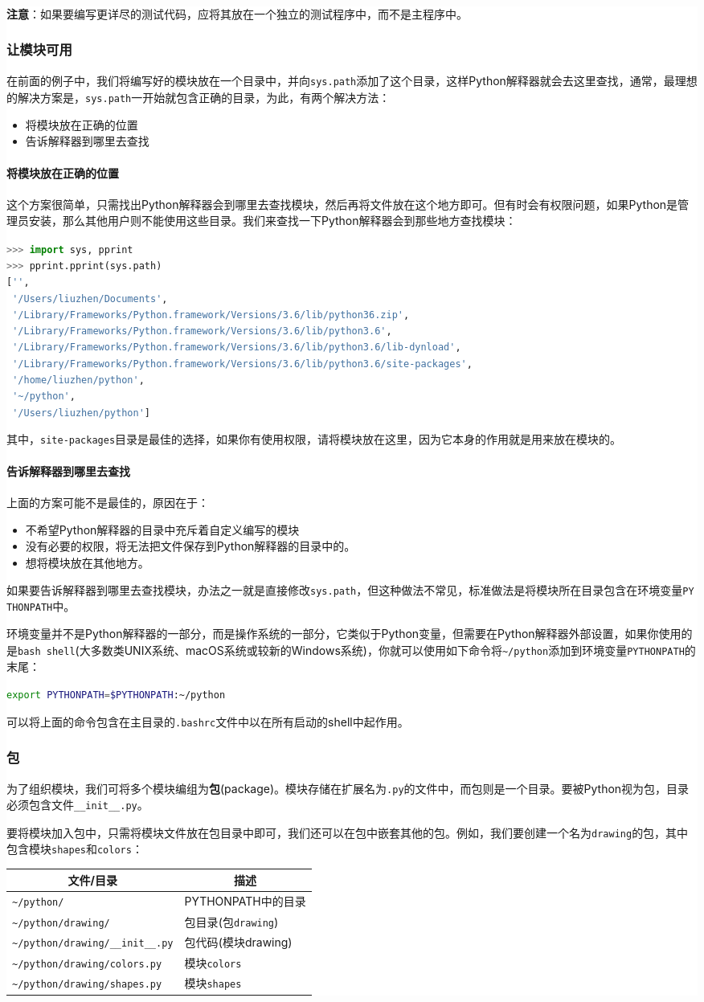**注意**：如果要编写更详尽的测试代码，应将其放在一个独立的测试程序中，而不是主程序中。

### 让模块可用

在前面的例子中，我们将编写好的模块放在一个目录中，并向`sys.path`添加了这个目录，这样Python解释器就会去这里查找，通常，最理想的解决方案是，`sys.path`一开始就包含正确的目录，为此，有两个解决方法：

- 将模块放在正确的位置
- 告诉解释器到哪里去查找

#### 将模块放在正确的位置

这个方案很简单，只需找出Python解释器会到哪里去查找模块，然后再将文件放在这个地方即可。但有时会有权限问题，如果Python是管理员安装，那么其他用户则不能使用这些目录。我们来查找一下Python解释器会到那些地方查找模块：

```python
>>> import sys, pprint
>>> pprint.pprint(sys.path)
['',
 '/Users/liuzhen/Documents',
 '/Library/Frameworks/Python.framework/Versions/3.6/lib/python36.zip',
 '/Library/Frameworks/Python.framework/Versions/3.6/lib/python3.6',
 '/Library/Frameworks/Python.framework/Versions/3.6/lib/python3.6/lib-dynload',
 '/Library/Frameworks/Python.framework/Versions/3.6/lib/python3.6/site-packages',
 '/home/liuzhen/python',
 '~/python',
 '/Users/liuzhen/python']
```

其中，`site-packages`目录是最佳的选择，如果你有使用权限，请将模块放在这里，因为它本身的作用就是用来放在模块的。

#### 告诉解释器到哪里去查找

上面的方案可能不是最佳的，原因在于：

- 不希望Python解释器的目录中充斥着自定义编写的模块
- 没有必要的权限，将无法把文件保存到Python解释器的目录中的。
- 想将模块放在其他地方。

如果要告诉解释器到哪里去查找模块，办法之一就是直接修改`sys.path`，但这种做法不常见，标准做法是将模块所在目录包含在环境变量`PYTHONPATH`中。

环境变量并不是Python解释器的一部分，而是操作系统的一部分，它类似于Python变量，但需要在Python解释器外部设置，如果你使用的是`bash shell`(大多数类UNIX系统、macOS系统或较新的Windows系统)，你就可以使用如下命令将`~/python`添加到环境变量`PYTHONPATH`的末尾：

```bash
export PYTHONPATH=$PYTHONPATH:~/python
```

可以将上面的命令包含在主目录的`.bashrc`文件中以在所有启动的shell中起作用。

### 包

为了组织模块，我们可将多个模块编组为**包**(package)。模块存储在扩展名为`.py`的文件中，而包则是一个目录。要被Python视为包，目录必须包含文件`__init__.py`。

要将模块加入包中，只需将模块文件放在包目录中即可，我们还可以在包中嵌套其他的包。例如，我们要创建一个名为`drawing`的包，其中包含模块`shapes`和`colors`：

| 文件/目录 | 描述 |
| -------- | --- |
| `~/python/` | PYTHONPATH中的目录 |
| `~/python/drawing/` | 包目录(包`drawing`) |
| `~/python/drawing/__init__.py` | 包代码(模块drawing) |
| `~/python/drawing/colors.py` | 模块`colors` |
| `~/python/drawing/shapes.py` | 模块`shapes` |
